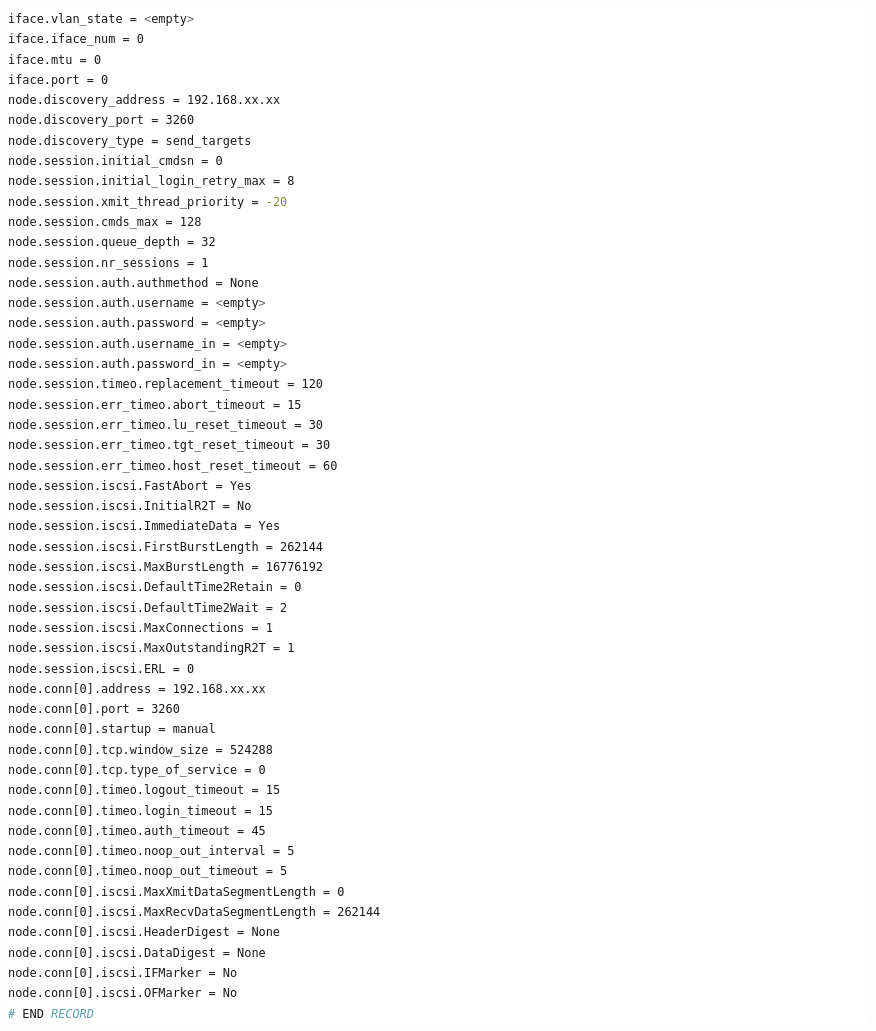```bash
iface.vlan_state = <empty>
iface.iface_num = 0
iface.mtu = 0
iface.port = 0
node.discovery_address = 192.168.xx.xx
node.discovery_port = 3260
node.discovery_type = send_targets
node.session.initial_cmdsn = 0
node.session.initial_login_retry_max = 8
node.session.xmit_thread_priority = -20
node.session.cmds_max = 128
node.session.queue_depth = 32
node.session.nr_sessions = 1
node.session.auth.authmethod = None
node.session.auth.username = <empty>
node.session.auth.password = <empty>
node.session.auth.username_in = <empty>
node.session.auth.password_in = <empty>
node.session.timeo.replacement_timeout = 120
node.session.err_timeo.abort_timeout = 15
node.session.err_timeo.lu_reset_timeout = 30
node.session.err_timeo.tgt_reset_timeout = 30
node.session.err_timeo.host_reset_timeout = 60
node.session.iscsi.FastAbort = Yes
node.session.iscsi.InitialR2T = No
node.session.iscsi.ImmediateData = Yes
node.session.iscsi.FirstBurstLength = 262144
node.session.iscsi.MaxBurstLength = 16776192
node.session.iscsi.DefaultTime2Retain = 0
node.session.iscsi.DefaultTime2Wait = 2
node.session.iscsi.MaxConnections = 1
node.session.iscsi.MaxOutstandingR2T = 1
node.session.iscsi.ERL = 0
node.conn[0].address = 192.168.xx.xx
node.conn[0].port = 3260
node.conn[0].startup = manual
node.conn[0].tcp.window_size = 524288
node.conn[0].tcp.type_of_service = 0
node.conn[0].timeo.logout_timeout = 15
node.conn[0].timeo.login_timeout = 15
node.conn[0].timeo.auth_timeout = 45
node.conn[0].timeo.noop_out_interval = 5
node.conn[0].timeo.noop_out_timeout = 5
node.conn[0].iscsi.MaxXmitDataSegmentLength = 0
node.conn[0].iscsi.MaxRecvDataSegmentLength = 262144
node.conn[0].iscsi.HeaderDigest = None
node.conn[0].iscsi.DataDigest = None
node.conn[0].iscsi.IFMarker = No
node.conn[0].iscsi.OFMarker = No
# END RECORD
```

